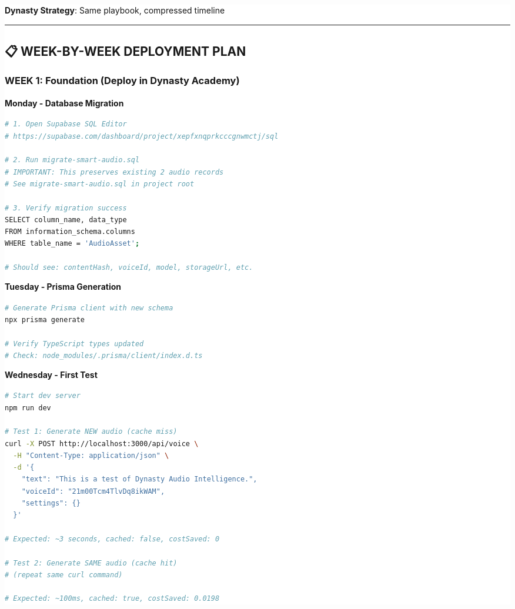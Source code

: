 **Dynasty Strategy**: Same playbook, compressed timeline

---

## 📋 WEEK-BY-WEEK DEPLOYMENT PLAN

### WEEK 1: Foundation (Deploy in Dynasty Academy)

**Monday - Database Migration**

```bash
# 1. Open Supabase SQL Editor
# https://supabase.com/dashboard/project/xepfxnqprkcccgnwmctj/sql

# 2. Run migrate-smart-audio.sql
# IMPORTANT: This preserves existing 2 audio records
# See migrate-smart-audio.sql in project root

# 3. Verify migration success
SELECT column_name, data_type
FROM information_schema.columns
WHERE table_name = 'AudioAsset';

# Should see: contentHash, voiceId, model, storageUrl, etc.
```

**Tuesday - Prisma Generation**

```bash
# Generate Prisma client with new schema
npx prisma generate

# Verify TypeScript types updated
# Check: node_modules/.prisma/client/index.d.ts
```

**Wednesday - First Test**

```bash
# Start dev server
npm run dev

# Test 1: Generate NEW audio (cache miss)
curl -X POST http://localhost:3000/api/voice \
  -H "Content-Type: application/json" \
  -d '{
    "text": "This is a test of Dynasty Audio Intelligence.",
    "voiceId": "21m00Tcm4TlvDq8ikWAM",
    "settings": {}
  }'

# Expected: ~3 seconds, cached: false, costSaved: 0

# Test 2: Generate SAME audio (cache hit)
# (repeat same curl command)

# Expected: ~100ms, cached: true, costSaved: 0.0198
```
